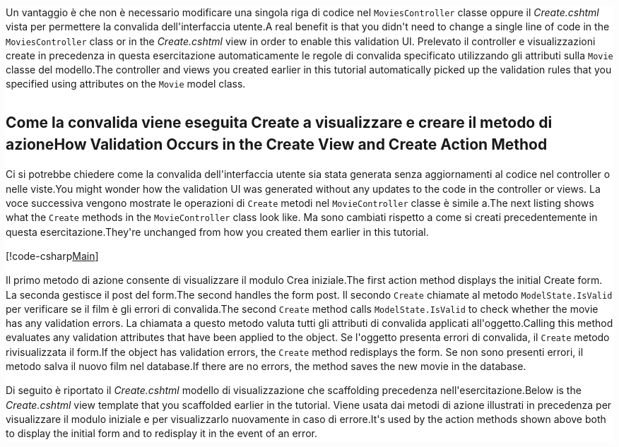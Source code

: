 <span data-ttu-id="037b3-151">Un vantaggio è che non è necessario modificare una singola riga di codice nel `MoviesController` classe oppure il *Create.cshtml* vista per permettere la convalida dell'interfaccia utente.</span><span class="sxs-lookup"><span data-stu-id="037b3-151">A real benefit is that you didn't need to change a single line of code in the `MoviesController` class or in the *Create.cshtml* view in order to enable this validation UI.</span></span> <span data-ttu-id="037b3-152">Prelevato il controller e visualizzazioni create in precedenza in questa esercitazione automaticamente le regole di convalida specificato utilizzando gli attributi sulla `Movie` classe del modello.</span><span class="sxs-lookup"><span data-stu-id="037b3-152">The controller and views you created earlier in this tutorial automatically picked up the validation rules that you specified using attributes on the `Movie` model class.</span></span>

## <a name="how-validation-occurs-in-the-create-view-and-create-action-method"></a><span data-ttu-id="037b3-153">Come la convalida viene eseguita Create a visualizzare e creare il metodo di azione</span><span class="sxs-lookup"><span data-stu-id="037b3-153">How Validation Occurs in the Create View and Create Action Method</span></span>

<span data-ttu-id="037b3-154">Ci si potrebbe chiedere come la convalida dell'interfaccia utente sia stata generata senza aggiornamenti al codice nel controller o nelle viste.</span><span class="sxs-lookup"><span data-stu-id="037b3-154">You might wonder how the validation UI was generated without any updates to the code in the controller or views.</span></span> <span data-ttu-id="037b3-155">La voce successiva vengono mostrate le operazioni di `Create` metodi nel `MovieController` classe è simile a.</span><span class="sxs-lookup"><span data-stu-id="037b3-155">The next listing shows what the `Create` methods in the `MovieController` class look like.</span></span> <span data-ttu-id="037b3-156">Ma sono cambiati rispetto a come si creati precedentemente in questa esercitazione.</span><span class="sxs-lookup"><span data-stu-id="037b3-156">They're unchanged from how you created them earlier in this tutorial.</span></span>

[!code-csharp[Main](adding-validation-to-the-model/samples/sample5.cs)]

<span data-ttu-id="037b3-157">Il primo metodo di azione consente di visualizzare il modulo Crea iniziale.</span><span class="sxs-lookup"><span data-stu-id="037b3-157">The first action method displays the initial Create form.</span></span> <span data-ttu-id="037b3-158">La seconda gestisce il post del form.</span><span class="sxs-lookup"><span data-stu-id="037b3-158">The second handles the form post.</span></span> <span data-ttu-id="037b3-159">Il secondo `Create` chiamate al metodo `ModelState.IsValid` per verificare se il film è gli errori di convalida.</span><span class="sxs-lookup"><span data-stu-id="037b3-159">The second `Create` method calls `ModelState.IsValid` to check whether the movie has any validation errors.</span></span> <span data-ttu-id="037b3-160">La chiamata a questo metodo valuta tutti gli attributi di convalida applicati all'oggetto.</span><span class="sxs-lookup"><span data-stu-id="037b3-160">Calling this method evaluates any validation attributes that have been applied to the object.</span></span> <span data-ttu-id="037b3-161">Se l'oggetto presenta errori di convalida, il `Create` metodo rivisualizzata il form.</span><span class="sxs-lookup"><span data-stu-id="037b3-161">If the object has validation errors, the `Create` method redisplays the form.</span></span> <span data-ttu-id="037b3-162">Se non sono presenti errori, il metodo salva il nuovo film nel database.</span><span class="sxs-lookup"><span data-stu-id="037b3-162">If there are no errors, the method saves the new movie in the database.</span></span>

<span data-ttu-id="037b3-163">Di seguito è riportato il *Create.cshtml* modello di visualizzazione che scaffolding precedenza nell'esercitazione.</span><span class="sxs-lookup"><span data-stu-id="037b3-163">Below is the *Create.cshtml* view template that you scaffolded earlier in the tutorial.</span></span> <span data-ttu-id="037b3-164">Viene usata dai metodi di azione illustrati in precedenza per visualizzare il modulo iniziale e per visualizzarlo nuovamente in caso di errore.</span><span class="sxs-lookup"><span data-stu-id="037b3-164">It's used by the action methods shown above both to display the initial form and to redisplay it in the event of an error.</span></span>

